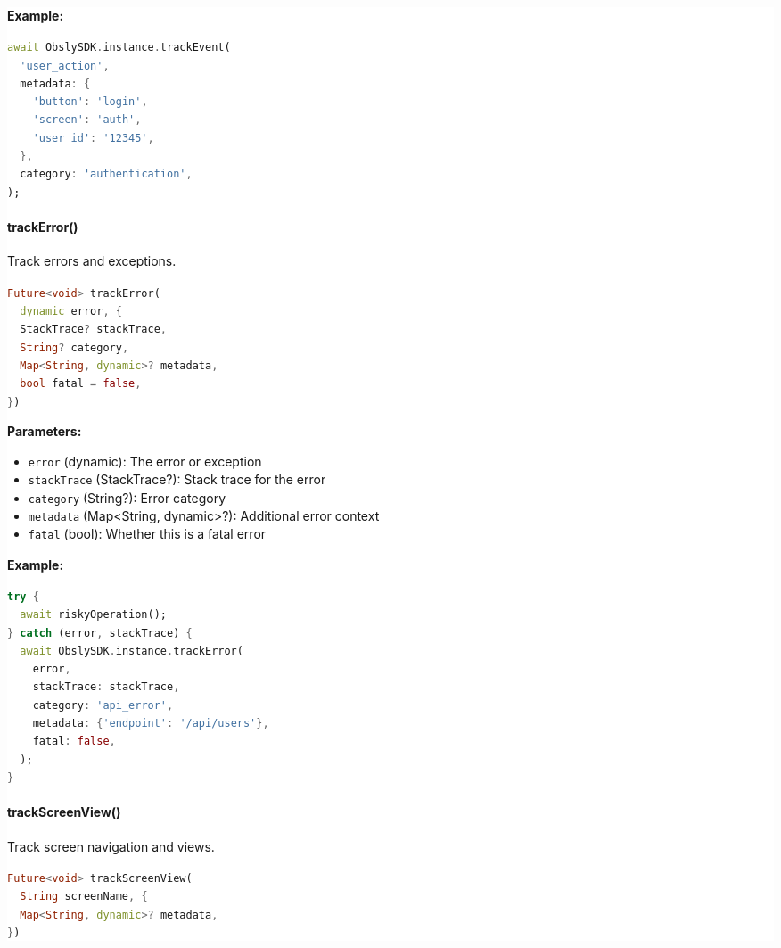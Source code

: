 **Example:**
```dart
await ObslySDK.instance.trackEvent(
  'user_action',
  metadata: {
    'button': 'login',
    'screen': 'auth',
    'user_id': '12345',
  },
  category: 'authentication',
);
```

#### trackError()

Track errors and exceptions.

```dart
Future<void> trackError(
  dynamic error, {
  StackTrace? stackTrace,
  String? category,
  Map<String, dynamic>? metadata,
  bool fatal = false,
})
```

**Parameters:**
- `error` (dynamic): The error or exception
- `stackTrace` (StackTrace?): Stack trace for the error
- `category` (String?): Error category
- `metadata` (Map<String, dynamic>?): Additional error context
- `fatal` (bool): Whether this is a fatal error

**Example:**
```dart
try {
  await riskyOperation();
} catch (error, stackTrace) {
  await ObslySDK.instance.trackError(
    error,
    stackTrace: stackTrace,
    category: 'api_error',
    metadata: {'endpoint': '/api/users'},
    fatal: false,
  );
}
```

#### trackScreenView()

Track screen navigation and views.

```dart
Future<void> trackScreenView(
  String screenName, {
  Map<String, dynamic>? metadata,
})
```
